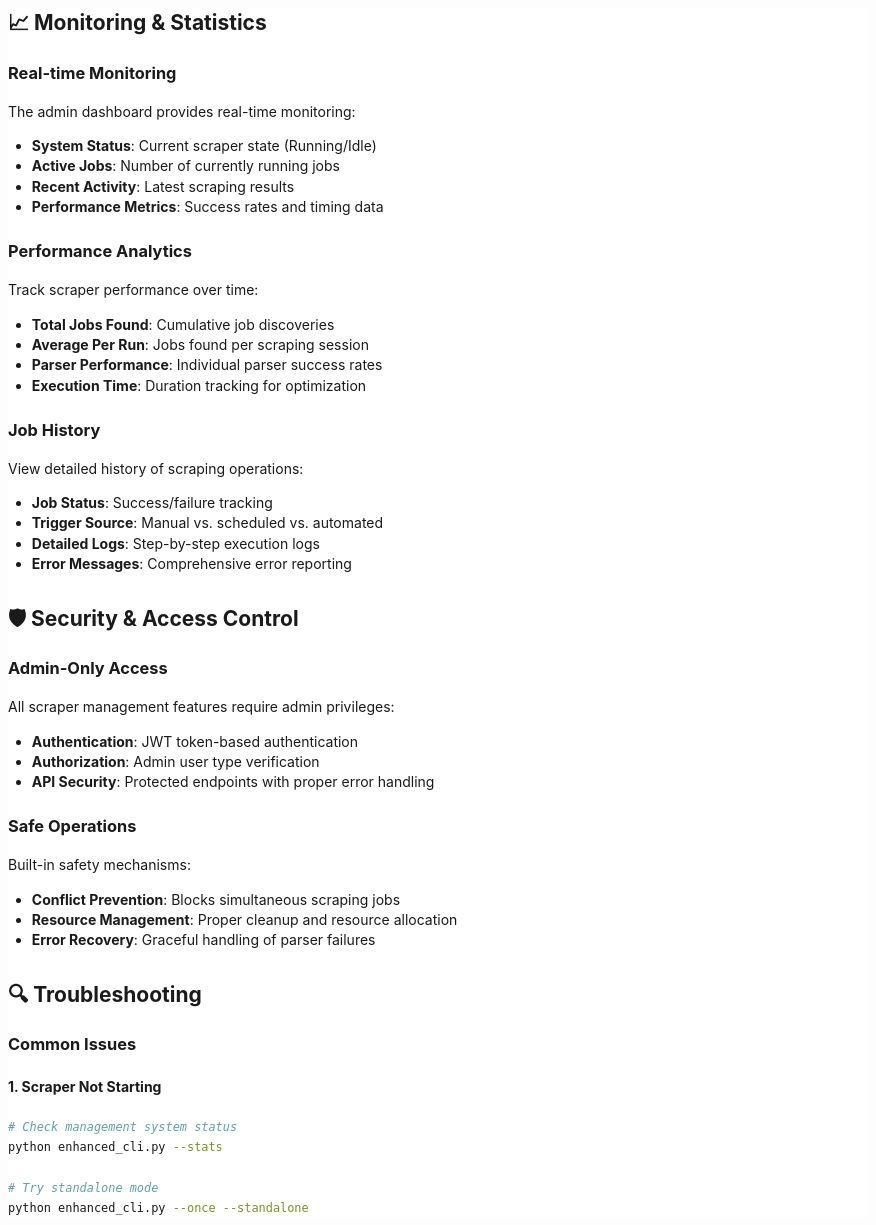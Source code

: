 ## 📈 Monitoring & Statistics

### Real-time Monitoring

The admin dashboard provides real-time monitoring:
- **System Status**: Current scraper state (Running/Idle)
- **Active Jobs**: Number of currently running jobs
- **Recent Activity**: Latest scraping results
- **Performance Metrics**: Success rates and timing data

### Performance Analytics

Track scraper performance over time:
- **Total Jobs Found**: Cumulative job discoveries
- **Average Per Run**: Jobs found per scraping session
- **Parser Performance**: Individual parser success rates
- **Execution Time**: Duration tracking for optimization

### Job History

View detailed history of scraping operations:
- **Job Status**: Success/failure tracking
- **Trigger Source**: Manual vs. scheduled vs. automated
- **Detailed Logs**: Step-by-step execution logs
- **Error Messages**: Comprehensive error reporting

## 🛡️ Security & Access Control

### Admin-Only Access

All scraper management features require admin privileges:
- **Authentication**: JWT token-based authentication
- **Authorization**: Admin user type verification
- **API Security**: Protected endpoints with proper error handling

### Safe Operations

Built-in safety mechanisms:
- **Conflict Prevention**: Blocks simultaneous scraping jobs
- **Resource Management**: Proper cleanup and resource allocation
- **Error Recovery**: Graceful handling of parser failures

## 🔍 Troubleshooting

### Common Issues

#### 1. Scraper Not Starting
```bash
# Check management system status
python enhanced_cli.py --stats

# Try standalone mode
python enhanced_cli.py --once --standalone
```

